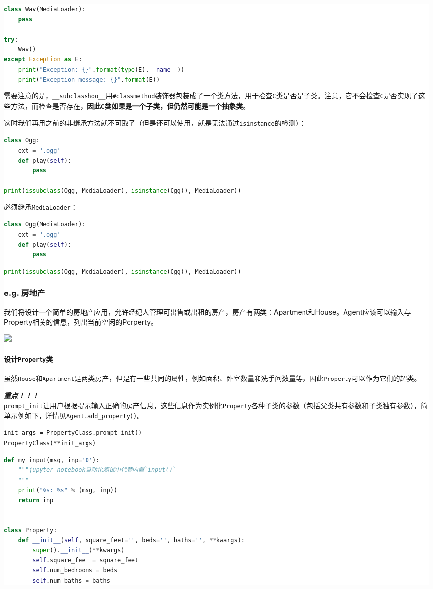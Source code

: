 ```python
class Wav(MediaLoader):
    pass

try:
    Wav()
except Exception as E:
    print("Exception: {}".format(type(E).__name__))
    print("Exception message: {}".format(E))
```

需要注意的是，`__subclasshoo__`用`#classmethod`装饰器包装成了一个类方法，用于检查`C`类是否是子类。注意，它不会检查`C`是否实现了这些方法，而检查是否存在，**因此`C`类如果是一个子类，但仍然可能是一个抽象类**。

这时我们再用之前的非继承方法就不可取了（但是还可以使用，就是无法通过`isinstance`的检测）：

```python
class Ogg:
    ext = '.ogg'
    def play(self):
        pass

print(issubclass(Ogg, MediaLoader), isinstance(Ogg(), MediaLoader))
```

必须继承`MediaLoader`：

```python
class Ogg(MediaLoader):
    ext = '.ogg'
    def play(self):
        pass
```

```python
print(issubclass(Ogg, MediaLoader), isinstance(Ogg(), MediaLoader))
```

### e.g. 房地产
我们将设计一个简单的房地产应用，允许经纪人管理可出售或出租的房产，房产有两类：Apartment和House。Agent应该可以输入与Property相关的信息，列出当前空闲的Porperty。

![](http://static.zybuluo.com/AustinMxnet/9lnem8s28f82wgvqzyuz0suz/image.png)

#### 设计`Property`类
虽然`House`和`Apartment`是两类房产，但是有一些共同的属性，例如面积、卧室数量和洗手间数量等，因此`Property`可以作为它们的超类。

***重点！！！***  
`prompt_init`让用户根据提示输入正确的房产信息，这些信息作为实例化`Property`各种子类的参数（包括父类共有参数和子类独有参数），简单示例如下，详情见`Agent.add_property()`。
```
init_args = PropertyClass.prompt_init()
PropertyClass(**init_args)
```

```python
def my_input(msg, inp='0'):
    """jupyter notebook自动化测试中代替内置`input()`
    """
    print("%s: %s" % (msg, inp))
    return inp


class Property:
    def __init__(self, square_feet='', beds='', baths='', **kwargs):
        super().__init__(**kwargs)
        self.square_feet = square_feet
        self.num_bedrooms = beds
        self.num_baths = baths

```